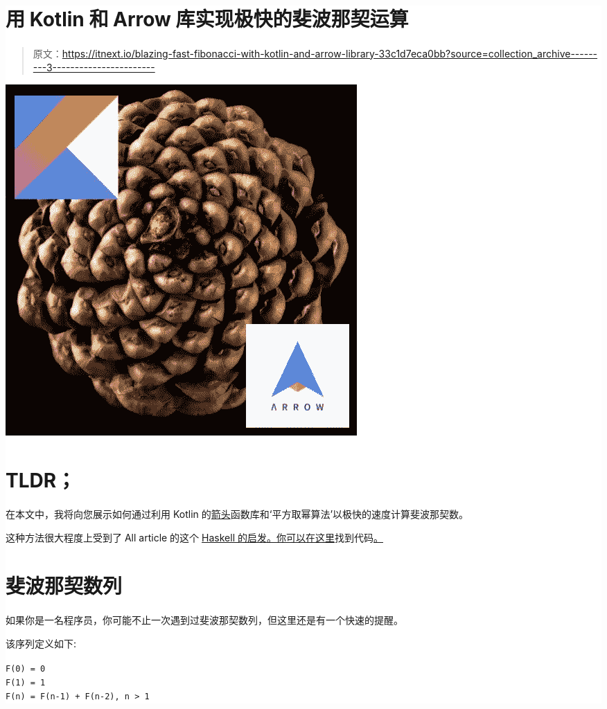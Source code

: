 # 用 Kotlin 和 Arrow 库实现极快的斐波那契运算

> 原文：<https://itnext.io/blazing-fast-fibonacci-with-kotlin-and-arrow-library-33c1d7eca0bb?source=collection_archive---------3----------------------->

![](img/d72fada6d09509645237309bf6cf92d0.png)

# TLDR；

在本文中，我将向您展示如何通过利用 Kotlin 的[箭头](https://arrow-kt.io/)函数库和‘平方取幂算法’以极快的速度计算斐波那契数。

这种方法很大程度上受到了 All article 的这个 [Haskell 的启发。你可以在这里](http://www.haskellforall.com/2020/04/blazing-fast-fibonacci-numbers-using.html)找到代码[。](https://github.com/cesartl/arrow-fibonacci)

# **斐波那契数列**

如果你是一名程序员，你可能不止一次遇到过斐波那契数列，但这里还是有一个快速的提醒。

该序列定义如下:

```
F(0) = 0
F(1) = 1
F(n) = F(n-1) + F(n-2), n > 1
```
